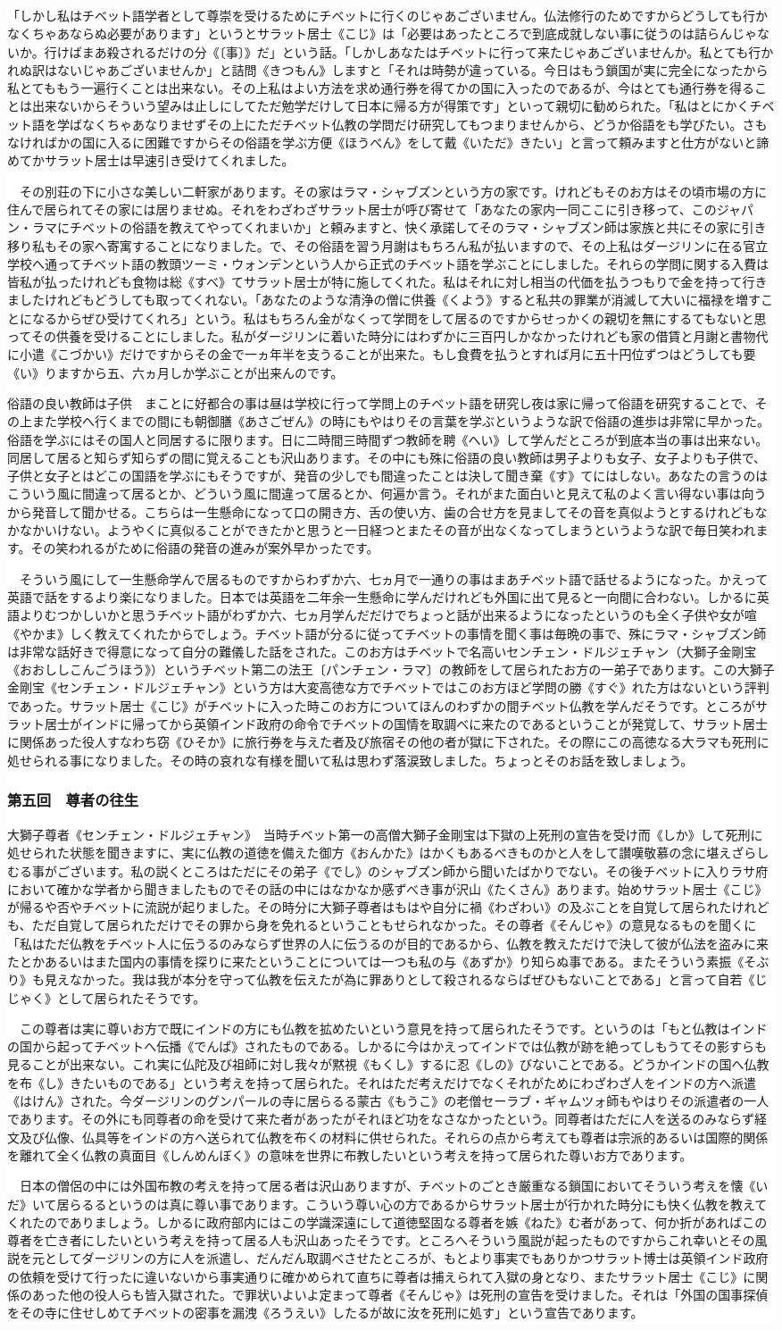 「しかし私はチベット語学者として尊崇を受けるためにチベットに行くのじゃあございません。仏法修行のためですからどうしても行かなくちゃあならぬ必要があります」というとサラット居士《こじ》は「必要はあったところで到底成就しない事に従うのは詰らんじゃないか。行けばまあ殺されるだけの分《〔事〕》だ」という話。「しかしあなたはチベットに行って来たじゃあございませんか。私とても行かれぬ訳はないじゃあございませんか」と詰問《きつもん》しますと「それは時勢が違っている。今日はもう鎖国が実に完全になったから私とてももう一遍行くことは出来ない。その上私はよい方法を求め通行券を得てかの国に入ったのであるが、今はとても通行券を得ることは出来ないからそういう望みは止しにしてただ勉学だけして日本に帰る方が得策です」といって親切に勧められた。「私はとにかくチベット語を学ばなくちゃあなりませずその上にただチベット仏教の学問だけ研究してもつまりませんから、どうか俗語をも学びたい。さもなければかの国に入るに困難ですからその俗語を学ぶ方便《ほうべん》をして戴《いただ》きたい」と言って頼みますと仕方がないと諦めてかサラット居士は早速引き受けてくれました。

　その別荘の下に小さな美しい二軒家があります。その家はラマ・シャブズンという方の家です。けれどもそのお方はその頃市場の方に住んで居られてその家には居りませぬ。それをわざわざサラット居士が呼び寄せて「あなたの家内一同ここに引き移って、このジャパン・ラマにチベットの俗語を教えてやってくれまいか」と頼みますと、快く承諾してそのラマ・シャブズン師は家族と共にその家に引き移り私もその家へ寄寓することになりました。で、その俗語を習う月謝はもちろん私が払いますので、その上私はダージリンに在る官立学校へ通ってチベット語の教頭ツーミ・ウォンデンという人から正式のチベット語を学ぶことにしました。それらの学問に関する入費は皆私が払ったけれども食物は総《すべ》てサラット居士が特に施してくれた。私はそれに対し相当の代価を払うつもりで金を持って行きましたけれどもどうしても取ってくれない。「あなたのような清浄の僧に供養《くよう》すると私共の罪業が消滅して大いに福禄を増すことになるからぜひ受けてくれろ」という。私はもちろん金がなくって学問をして居るのですからせっかくの親切を無にするてもないと思ってその供養を受けることにしました。私がダージリンに着いた時分にはわずかに三百円しかなかったけれども家の借賃と月謝と書物代に小遣《こづかい》だけですからその金で一ヵ年半を支うることが出来た。もし食費を払うとすれば月に五十円位ずつはどうしても要《い》りますから五、六ヵ月しか学ぶことが出来んのです。

俗語の良い教師は子供　まことに好都合の事は昼は学校に行って学問上のチベット語を研究し夜は家に帰って俗語を研究することで、その上また学校へ行くまでの間にも朝御膳《あさごぜん》の時にもやはりその言葉を学ぶというような訳で俗語の進歩は非常に早かった。俗語を学ぶにはその国人と同居するに限ります。日に二時間三時間ずつ教師を聘《へい》して学んだところが到底本当の事は出来ない。同居して居ると知らず知らずの間に覚えることも沢山あります。その中にも殊に俗語の良い教師は男子よりも女子、女子よりも子供で、子供と女子とはどこの国語を学ぶにもそうですが、発音の少しでも間違ったことは決して聞き棄《す》てにはしない。あなたの言うのはこういう風に間違って居るとか、どういう風に間違って居るとか、何遍か言う。それがまた面白いと見えて私のよく言い得ない事は向うから発音して聞かせる。こちらは一生懸命になって口の開き方、舌の使い方、歯の合せ方を見ましてその音を真似ようとするけれどもなかなかいけない。ようやくに真似ることができたかと思うと一日経つとまたその音が出なくなってしまうというような訳で毎日笑われます。その笑われるがために俗語の発音の進みが案外早かったです。

　そういう風にして一生懸命学んで居るものですからわずか六、七ヵ月で一通りの事はまあチベット語で話せるようになった。かえって英語で話をするより楽になりました。日本では英語を二年余一生懸命に学んだけれども外国に出て見ると一向間に合わない。しかるに英語よりむつかしいかと思うチベット語がわずか六、七ヵ月学んだだけでちょっと話が出来るようになったというのも全く子供や女が喧《やかま》しく教えてくれたからでしょう。チベット語が分るに従ってチベットの事情を聞く事は毎晩の事で、殊にラマ・シャブズン師は非常な話好きで得意になって自分の難儀した話をされた。このお方はチベットで名高いセンチェン・ドルジェチャン（大獅子金剛宝《おおししこんごうほう》）というチベット第二の法王〔パンチェン・ラマ〕の教師をして居られたお方の一弟子であります。この大獅子金剛宝《センチェン・ドルジェチャン》という方は大変高徳な方でチベットではこのお方ほど学問の勝《すぐ》れた方はないという評判であった。サラット居士《こじ》がチベットに入った時このお方についてほんのわずかの間チベット仏教を学んだそうです。ところがサラット居士がインドに帰ってから英領インド政府の命令でチベットの国情を取調べに来たのであるということが発覚して、サラット居士に関係あった役人すなわち窃《ひそか》に旅行券を与えた者及び旅宿その他の者が獄に下された。その際にこの高徳なる大ラマも死刑に処せられる事になりました。その時の哀れな有様を聞いて私は思わず落涙致しました。ちょっとそのお話を致しましょう。



### 第五回　尊者の往生




大獅子尊者《センチェン・ドルジェチャン》　当時チベット第一の高僧大獅子金剛宝は下獄の上死刑の宣告を受け而《しか》して死刑に処せられた状態を聞きますに、実に仏教の道徳を備えた御方《おんかた》はかくもあるべきものかと人をして讃嘆敬慕の念に堪えざらしむる事がございます。私の説くところはただにその弟子《でし》のシャブズン師から聞いたばかりでない。その後チベットに入りラサ府において確かな学者から聞きましたものでその話の中にはなかなか感ずべき事が沢山《たくさん》あります。始めサラット居士《こじ》が帰るや否やチベットに流説が起りました。その時分に大獅子尊者はもはや自分に禍《わざわい》の及ぶことを自覚して居られたけれども、ただ自覚して居られただけでその罪から身を免れるということもせられなかった。その尊者《そんじゃ》の意見なるものを聞くに「私はただ仏教をチベット人に伝うるのみならず世界の人に伝うるのが目的であるから、仏教を教えただけで決して彼が仏法を盗みに来たとかあるいはまた国内の事情を探りに来たということについては一つも私の与《あずか》り知らぬ事である。またそういう素振《そぶり》も見えなかった。我は我が本分を守って仏教を伝えたが為に罪ありとして殺されるならばぜひもないことである」と言って自若《じじゃく》として居られたそうです。

　この尊者は実に尊いお方で既にインドの方にも仏教を拡めたいという意見を持って居られたそうです。というのは「もと仏教はインドの国から起ってチベットへ伝播《でんぱ》されたものである。しかるに今はかえってインドでは仏教が跡を絶ってしもうてその影すらも見ることが出来ない。これ実に仏陀及び祖師に対し我々が黙視《もくし》するに忍《しの》びないことである。どうかインドの国へ仏教を布《し》きたいものである」という考えを持って居られた。それはただ考えだけでなくそれがためにわざわざ人をインドの方へ派遣《はけん》された。今ダージリンのグンパールの寺に居らるる蒙古《もうこ》の老僧セーラブ・ギャムツォ師もやはりその派遣者の一人であります。その外にも同尊者の命を受けて来た者があったがそれほど功をなさなかったという。同尊者はただに人を送るのみならず経文及び仏像、仏具等をインドの方へ送られて仏教を布くの材料に供せられた。それらの点から考えても尊者は宗派的あるいは国際的関係を離れて全く仏教の真面目《しんめんぼく》の意味を世界に布教したいという考えを持って居られた尊いお方であります。

　日本の僧侶の中には外国布教の考えを持って居る者は沢山ありますが、チベットのごとき厳重なる鎖国においてそういう考えを懐《いだ》いて居らるるというのは真に尊い事であります。こういう尊い心の方であるからサラット居士が行かれた時分にも快く仏教を教えてくれたのでありましょう。しかるに政府部内にはこの学識深遠にして道徳堅固なる尊者を嫉《ねた》む者があって、何か折があればこの尊者を亡き者にしたいという考えを持って居る人も沢山あったそうです。ところへそういう風説が起ったものですからこれ幸いとその風説を元としてダージリンの方に人を派遣し、だんだん取調べさせたところが、もとより事実でもありかつサラット博士は英領インド政府の依頼を受けて行ったに違いないから事実通りに確かめられて直ちに尊者は捕えられて入獄の身となり、またサラット居士《こじ》に関係のあった他の役人らも皆入獄された。で罪状いよいよ定まって尊者《そんじゃ》は死刑の宣告を受けました。それは「外国の国事探偵をその寺に住せしめてチベットの密事を漏洩《ろうえい》したるが故に汝を死刑に処す」という宣告であります。
